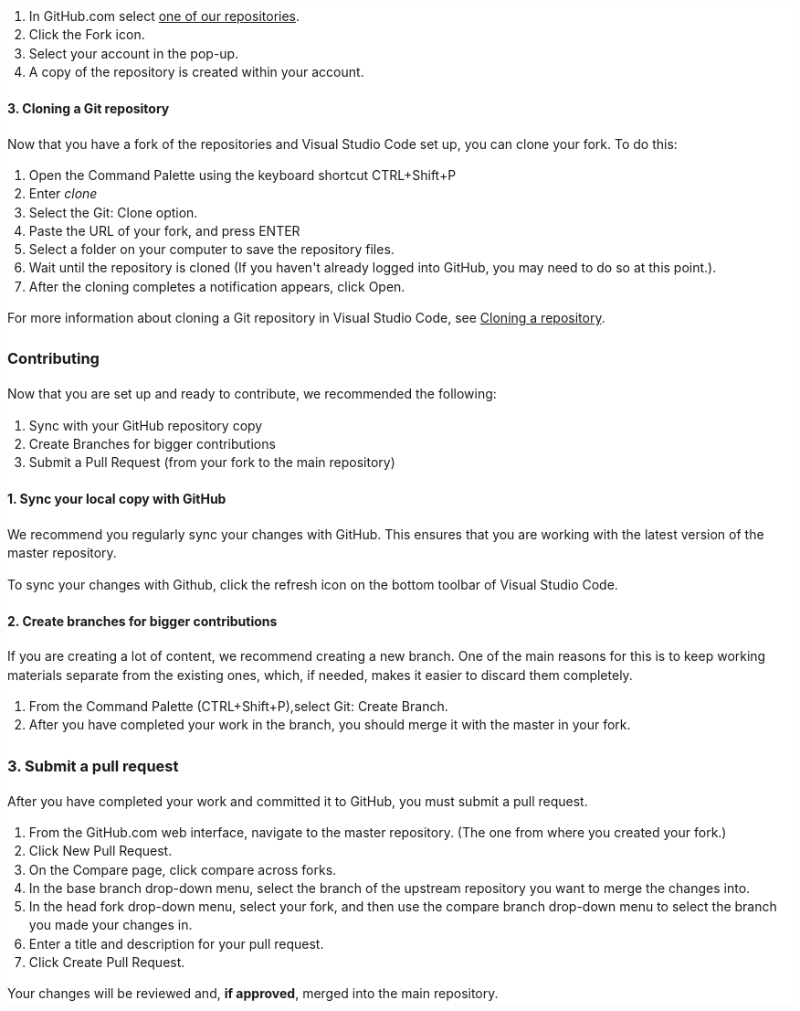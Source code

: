 1. In GitHub.com select [one of our repositories](https://github.com/OutSystems?q=docs).
2. Click the Fork icon.
3. Select your account in the pop-up.
4. A copy of the repository is created within your account.
 
#### 3. Cloning a Git repository
Now that you have a fork of the repositories and Visual Studio Code set up, you can clone your fork. To do this:
1. Open the Command Palette using the keyboard shortcut CTRL+Shift+P
2. Enter *clone*
3. Select the Git: Clone option.
4. Paste the URL of your fork, and press ENTER
5. Select a folder on your computer to save the repository files.
6. Wait until the repository is cloned (If you haven't already logged into GitHub, you may need to do so at this point.).
7. After the cloning completes a notification appears, click Open.
 
For more information about cloning a Git repository in Visual Studio Code, see [Cloning a repository](https://code.visualstudio.com/docs/editor/versioncontrol#_cloning-a-repository).
 
### Contributing
 
Now that you are set up and ready to contribute, we recommended the following:
 
1. Sync with your GitHub repository copy
2. Create Branches for bigger contributions
3. Submit a Pull Request (from your fork to the main repository)
 
#### 1. Sync your local copy with GitHub
We recommend you regularly sync your changes with GitHub. This ensures that you are working with the latest version of the master repository.
 
To sync your changes with Github, click the refresh icon on the bottom toolbar of Visual Studio Code.
 
#### 2. Create branches for bigger contributions
If you are creating a lot of content, we recommend creating a new branch. One of the main reasons for this is to keep working materials separate from the existing ones, which, if needed, makes it easier to discard them completely.
 
1. From the Command Palette (CTRL+Shift+P),select Git: Create Branch. 
2. After you have completed your work in the branch, you should merge it with the master in your fork.
 
### 3. Submit a pull request
After you have completed your work and committed it to GitHub, you must submit a pull request.
 
1. From the GitHub.com web interface, navigate to the master repository. (The one from where you created your fork.)
2. Click New Pull Request.
3. On the Compare page, click compare across forks.
4. In the base branch drop-down menu, select the branch of the upstream repository you want to merge the changes into.
5. In the head fork drop-down menu, select your fork, and then use the compare branch drop-down menu to select the branch you made your changes in.
6. Enter a title and description for your pull request.
7. Click Create Pull Request.
 
Your changes will be reviewed and, **if approved**, merged into the main repository.
